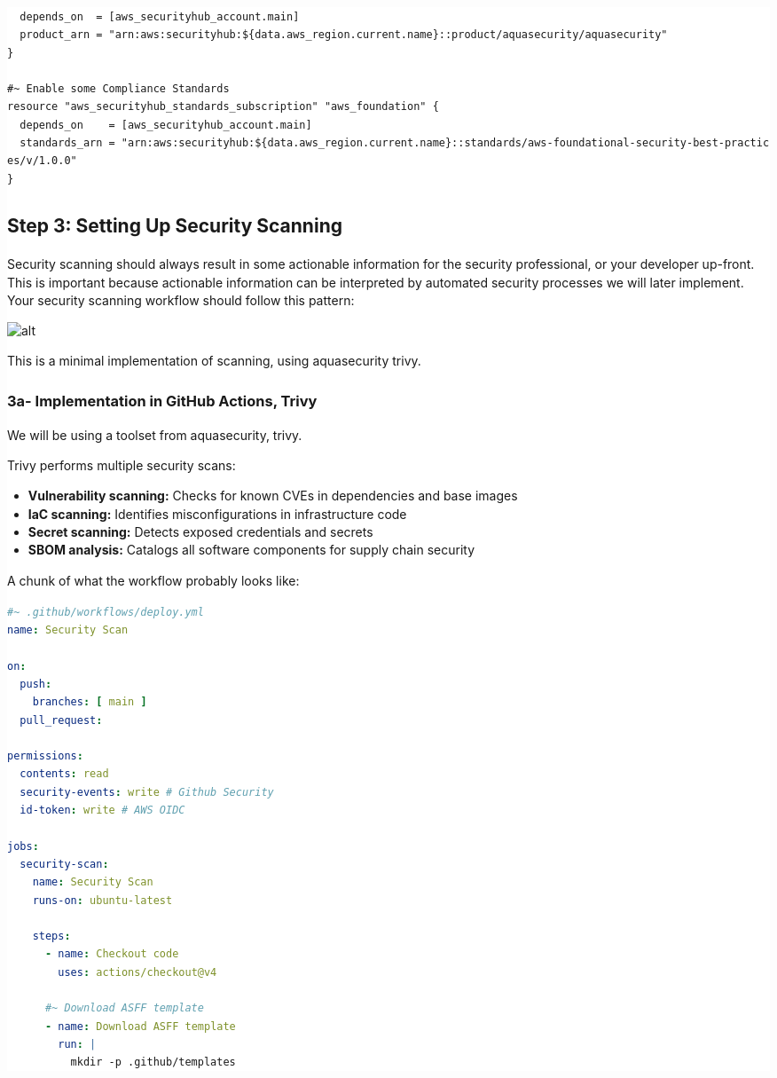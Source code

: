 ```hcl
  depends_on  = [aws_securityhub_account.main]
  product_arn = "arn:aws:securityhub:${data.aws_region.current.name}::product/aquasecurity/aquasecurity"
}

#~ Enable some Compliance Standards
resource "aws_securityhub_standards_subscription" "aws_foundation" {
  depends_on    = [aws_securityhub_account.main]
  standards_arn = "arn:aws:securityhub:${data.aws_region.current.name}::standards/aws-foundational-security-best-practices/v/1.0.0"
}

```

## Step 3: Setting Up Security Scanning

Security scanning should always result in some actionable information for the security professional, or your developer up-front. This is important because actionable information can be interpreted by automated security processes we will later implement. Your security scanning workflow should follow this pattern:


![alt](/mmc_step_3.png)

This is a minimal implementation of scanning, using aquasecurity trivy.

### 3a- Implementation in GitHub Actions, Trivy

We will be using a toolset from aquasecurity, trivy.

Trivy performs multiple security scans:

- **Vulnerability scanning:** Checks for known CVEs in dependencies and base images
- **IaC scanning:** Identifies misconfigurations in infrastructure code
- **Secret scanning:** Detects exposed credentials and secrets
- **SBOM analysis:** Catalogs all software components for supply chain security

A chunk of what the workflow probably looks like:

```yaml
#~ .github/workflows/deploy.yml
name: Security Scan

on:
  push:
    branches: [ main ]
  pull_request:

permissions:
  contents: read
  security-events: write # Github Security
  id-token: write # AWS OIDC

jobs:
  security-scan:
    name: Security Scan
    runs-on: ubuntu-latest

    steps:
      - name: Checkout code
        uses: actions/checkout@v4

      #~ Download ASFF template
      - name: Download ASFF template
        run: |
          mkdir -p .github/templates
```